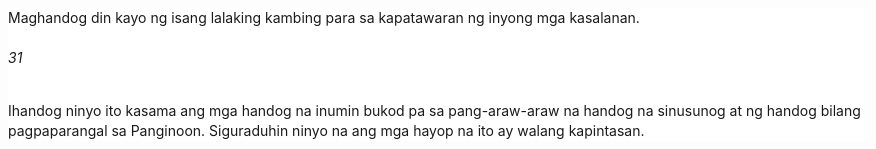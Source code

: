 








Maghandog din kayo ng isang lalaking kambing para sa kapatawaran ng inyong mga kasalanan. 





















###### 31 










Ihandog ninyo ito kasama ang mga handog na inumin bukod pa sa pang-araw-araw na handog na sinusunog at ng handog bilang pagpaparangal sa Panginoon. Siguraduhin ninyo na ang mga hayop na ito ay walang kapintasan.

